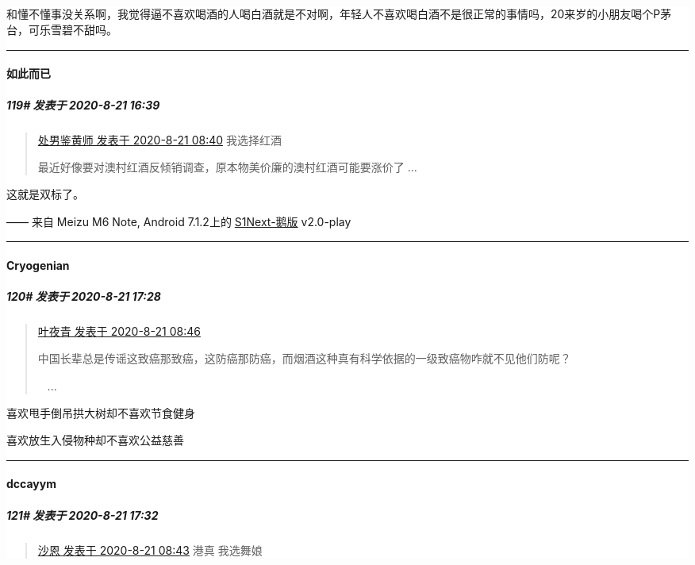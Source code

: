 


和懂不懂事没关系啊，我觉得逼不喜欢喝酒的人喝白酒就是不对啊，年轻人不喜欢喝白酒不是很正常的事情吗，20来岁的小朋友喝个P茅台，可乐雪碧不甜吗。







*****

####  如此而已  
##### 119#       发表于 2020-8-21 16:39



<blockquote><a href="httphttps://bbs.saraba1st.com/2b/forum.php?mod=redirect&amp;goto=findpost&amp;pid=48502455&amp;ptid=1955770" target="_blank">处男鉴黄师 发表于 2020-8-21 08:40</a>
我选择红酒

最近好像要对澳村红酒反倾销调查，原本物美价廉的澳村红酒可能要涨价了 ...</blockquote>
这就是双标了。

—— 来自 Meizu M6 Note, Android 7.1.2上的 [S1Next-鹅版](https://github.com/ykrank/S1-Next/releases) v2.0-play







*****

####  Cryogenian  
##### 120#       发表于 2020-8-21 17:28



<blockquote><a href="httphttps://bbs.saraba1st.com/2b/forum.php?mod=redirect&amp;goto=findpost&amp;pid=48502507&amp;ptid=1955770" target="_blank">叶夜青 发表于 2020-8-21 08:46</a>

中国长辈总是传谣这致癌那致癌，这防癌那防癌，而烟酒这种真有科学依据的一级致癌物咋就不见他们防呢？


   ...</blockquote>
喜欢甩手倒吊拱大树却不喜欢节食健身

喜欢放生入侵物种却不喜欢公益慈善







*****

####  dccayym  
##### 121#       发表于 2020-8-21 17:32



<blockquote><a href="httphttps://bbs.saraba1st.com/2b/forum.php?mod=redirect&amp;goto=findpost&amp;pid=48502475&amp;ptid=1955770" target="_blank">沙恩 发表于 2020-8-21 08:43</a>
港真 我选舞娘
